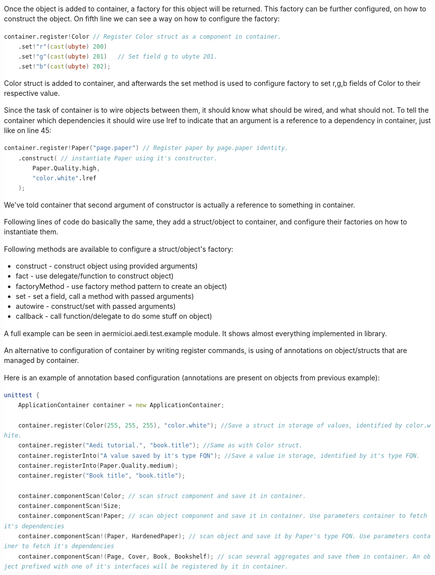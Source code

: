 Once the object is added to container, a factory for this object will be returned.
This factory can be further configured, on how to construct the object.
On fifth line we can see a way on how to configure the factory:
```D
container.register!Color // Register Color struct as a component in container.
    .set!"r"(cast(ubyte) 200)
    .set!"g"(cast(ubyte) 201)	// Set field g to ubyte 201.
    .set!"b"(cast(ubyte) 202);
```
Color struct is added to container, and afterwards the set method is used to 
configure factory to set r,g,b fields of Color to their respective value.

Since the task of container is to wire objects between them, it should know
what should be wired, and what should not. To tell the container which dependencies
it should wire use lref to indicate that an argument is a reference to a dependency
in container, just like on line 45:
```D
container.register!Paper("page.paper") // Register paper by page.paper identity.
    .construct( // instantiate Paper using it's constructor.
        Paper.Quality.high,
        "color.white".lref
    );
```
We've told container that second argument of constructor is actually a reference to
something in container.

Following lines of code do basically the same, they add a struct/object to
container, and configure their factories on how to instantiate them.

Following methods are available to configure a struct/object's factory:

- construct - construct object using provided arguments)
- fact - use delegate/function to construct object)
- factoryMethod - use factory method pattern to create an object)
- set - set a field, call a method with passed arguments)
- autowire - construct/set with passed arguments)
- callback - call function/delegate to do some stuff on object)

A full example can be seen in aermicioi.aedi.test.example module. It shows almost
everything implemented in library.

An alternative to configuration of container by writing register commands, is using of 
annotations on object/structs that are managed by container.

Here is an example of annotation based configuration (annotations are present on objects from previous example):
```D
unittest {
    ApplicationContainer container = new ApplicationContainer;
    
    container.register(Color(255, 255, 255), "color.white"); //Save a struct in storage of values, identified by color.white.
    container.register("Aedi tutorial.", "book.title"); //Same as with Color struct.
    container.registerInto("A value saved by it's type FQN"); //Save a value in storage, identified by it's type FQN.
    container.registerInto(Paper.Quality.medium);
    container.register("Book title", "book.title");
    
    container.componentScan!Color; // scan struct component and save it in container.
    container.componentScan!Size;
    container.componentScan!Paper; // scan object component and save it in container. Use parameters container to fetch it's dependencies
    container.componentScan!(Paper, HardenedPaper); // scan object and save it by Paper's type FQN. Use parameters container to fetch it's dependencies
    container.componentScan!(Page, Cover, Book, Bookshelf); // scan several aggregates and save them in container. An object prefixed with one of it's interfaces will be registered by it in container.

```